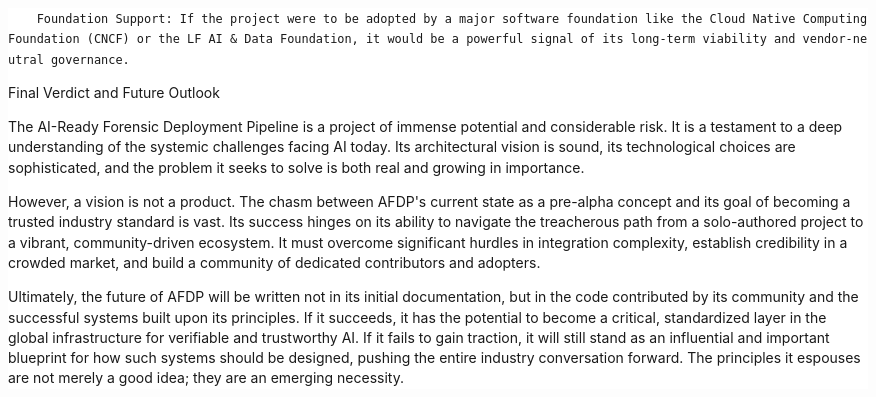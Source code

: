         Foundation Support: If the project were to be adopted by a major software foundation like the Cloud Native Computing Foundation (CNCF) or the LF AI & Data Foundation, it would be a powerful signal of its long-term viability and vendor-neutral governance.

Final Verdict and Future Outlook

The AI-Ready Forensic Deployment Pipeline is a project of immense potential and considerable risk. It is a testament to a deep understanding of the systemic challenges facing AI today. Its architectural vision is sound, its technological choices are sophisticated, and the problem it seeks to solve is both real and growing in importance.

However, a vision is not a product. The chasm between AFDP's current state as a pre-alpha concept and its goal of becoming a trusted industry standard is vast. Its success hinges on its ability to navigate the treacherous path from a solo-authored project to a vibrant, community-driven ecosystem. It must overcome significant hurdles in integration complexity, establish credibility in a crowded market, and build a community of dedicated contributors and adopters.

Ultimately, the future of AFDP will be written not in its initial documentation, but in the code contributed by its community and the successful systems built upon its principles. If it succeeds, it has the potential to become a critical, standardized layer in the global infrastructure for verifiable and trustworthy AI. If it fails to gain traction, it will still stand as an influential and important blueprint for how such systems should be designed, pushing the entire industry conversation forward. The principles it espouses are not merely a good idea; they are an emerging necessity.
